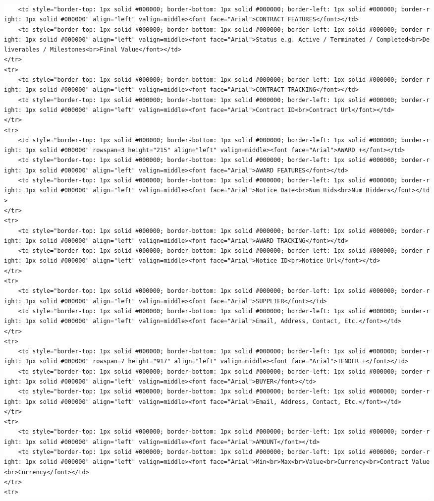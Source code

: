         <td style="border-top: 1px solid #000000; border-bottom: 1px solid #000000; border-left: 1px solid #000000; border-right: 1px solid #000000" align="left" valign=middle><font face="Arial">CONTRACT FEATURES</font></td>
        <td style="border-top: 1px solid #000000; border-bottom: 1px solid #000000; border-left: 1px solid #000000; border-right: 1px solid #000000" align="left" valign=middle><font face="Arial">Status e.g. Active / Terminated / Completed<br>Deliverables / Milestones<br>Final Value</font></td>
    </tr>
    <tr>
        <td style="border-top: 1px solid #000000; border-bottom: 1px solid #000000; border-left: 1px solid #000000; border-right: 1px solid #000000" align="left" valign=middle><font face="Arial">CONTRACT TRACKING</font></td>
        <td style="border-top: 1px solid #000000; border-bottom: 1px solid #000000; border-left: 1px solid #000000; border-right: 1px solid #000000" align="left" valign=middle><font face="Arial">Contract ID<br>Contract Url</font></td>
    </tr>
    <tr>
        <td style="border-top: 1px solid #000000; border-bottom: 1px solid #000000; border-left: 1px solid #000000; border-right: 1px solid #000000" rowspan=3 height="215" align="left" valign=middle><font face="Arial">AWARD +</font></td>
        <td style="border-top: 1px solid #000000; border-bottom: 1px solid #000000; border-left: 1px solid #000000; border-right: 1px solid #000000" align="left" valign=middle><font face="Arial">AWARD FEATURES</font></td>
        <td style="border-top: 1px solid #000000; border-bottom: 1px solid #000000; border-left: 1px solid #000000; border-right: 1px solid #000000" align="left" valign=middle><font face="Arial">Notice Date<br>Num Bids<br>Num Bidders</font></td>
    </tr>
    <tr>
        <td style="border-top: 1px solid #000000; border-bottom: 1px solid #000000; border-left: 1px solid #000000; border-right: 1px solid #000000" align="left" valign=middle><font face="Arial">AWARD TRACKING</font></td>
        <td style="border-top: 1px solid #000000; border-bottom: 1px solid #000000; border-left: 1px solid #000000; border-right: 1px solid #000000" align="left" valign=middle><font face="Arial">Notice ID<br>Notice Url</font></td>
    </tr>
    <tr>
        <td style="border-top: 1px solid #000000; border-bottom: 1px solid #000000; border-left: 1px solid #000000; border-right: 1px solid #000000" align="left" valign=middle><font face="Arial">SUPPLIER</font></td>
        <td style="border-top: 1px solid #000000; border-bottom: 1px solid #000000; border-left: 1px solid #000000; border-right: 1px solid #000000" align="left" valign=middle><font face="Arial">Email, Address, Contact, Etc.</font></td>
    </tr>
    <tr>
        <td style="border-top: 1px solid #000000; border-bottom: 1px solid #000000; border-left: 1px solid #000000; border-right: 1px solid #000000" rowspan=7 height="917" align="left" valign=middle><font face="Arial">TENDER +</font></td>
        <td style="border-top: 1px solid #000000; border-bottom: 1px solid #000000; border-left: 1px solid #000000; border-right: 1px solid #000000" align="left" valign=middle><font face="Arial">BUYER</font></td>
        <td style="border-top: 1px solid #000000; border-bottom: 1px solid #000000; border-left: 1px solid #000000; border-right: 1px solid #000000" align="left" valign=middle><font face="Arial">Email, Address, Contact, Etc.</font></td>
    </tr>
    <tr>
        <td style="border-top: 1px solid #000000; border-bottom: 1px solid #000000; border-left: 1px solid #000000; border-right: 1px solid #000000" align="left" valign=middle><font face="Arial">AMOUNT</font></td>
        <td style="border-top: 1px solid #000000; border-bottom: 1px solid #000000; border-left: 1px solid #000000; border-right: 1px solid #000000" align="left" valign=middle><font face="Arial">Min<br>Max<br>Value<br>Currency<br>Contract Value<br>Currency</font></td>
    </tr>
    <tr>